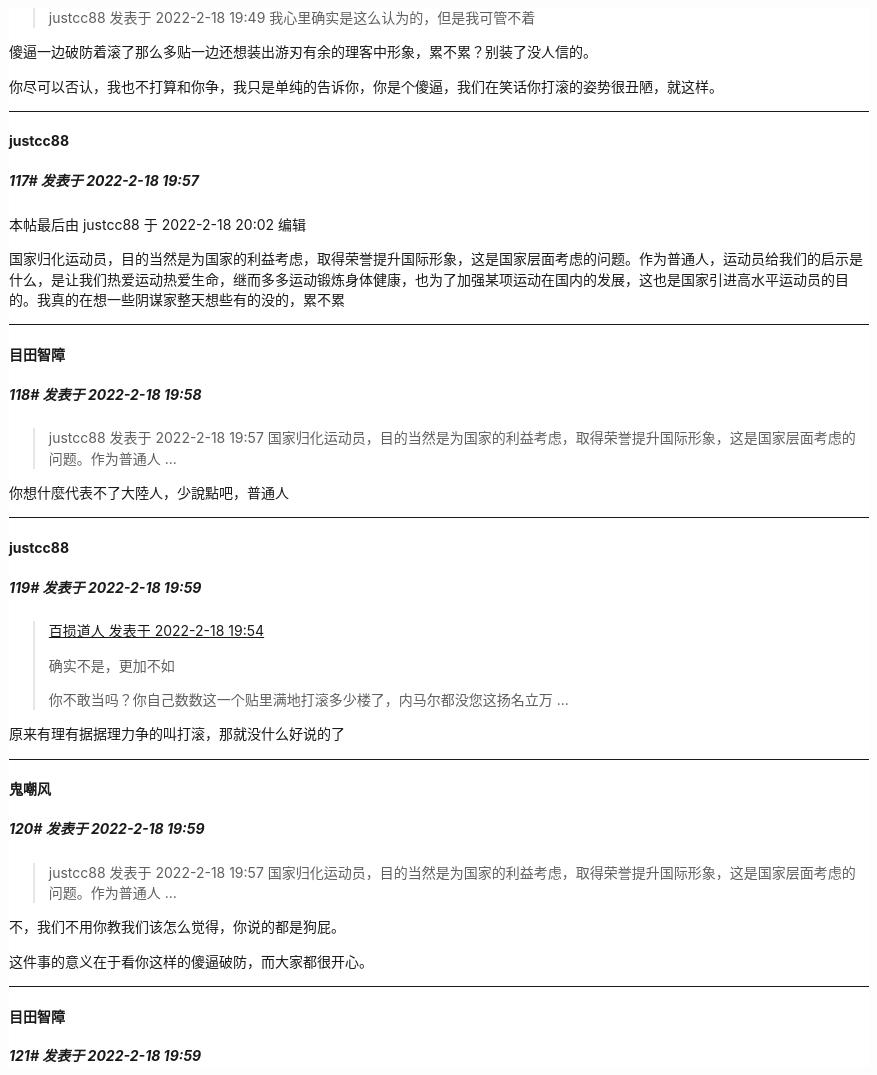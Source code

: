 <blockquote>justcc88 发表于 2022-2-18 19:49
我心里确实是这么认为的，但是我可管不着</blockquote>
傻逼一边破防着滚了那么多贴一边还想装出游刃有余的理客中形象，累不累？别装了没人信的。

你尽可以否认，我也不打算和你争，我只是单纯的告诉你，你是个傻逼，我们在笑话你打滚的姿势很丑陋，就这样。

*****

####  justcc88  
##### 117#       发表于 2022-2-18 19:57

 本帖最后由 justcc88 于 2022-2-18 20:02 编辑 

国家归化运动员，目的当然是为国家的利益考虑，取得荣誉提升国际形象，这是国家层面考虑的问题。作为普通人，运动员给我们的启示是什么，是让我们热爱运动热爱生命，继而多多运动锻炼身体健康，也为了加强某项运动在国内的发展，这也是国家引进高水平运动员的目的。我真的在想一些阴谋家整天想些有的没的，累不累

*****

####  目田智障  
##### 118#       发表于 2022-2-18 19:58

<blockquote>justcc88 发表于 2022-2-18 19:57
国家归化运动员，目的当然是为国家的利益考虑，取得荣誉提升国际形象，这是国家层面考虑的问题。作为普通人 ...</blockquote>
你想什麼代表不了大陸人，少說點吧，普通人

*****

####  justcc88  
##### 119#       发表于 2022-2-18 19:59

<blockquote><a href="httphttps://bbs.saraba1st.com/2b/forum.php?mod=redirect&amp;goto=findpost&amp;pid=54744179&amp;ptid=2053305" target="_blank">百损道人 发表于 2022-2-18 19:54</a>

确实不是，更加不如

你不敢当吗？你自己数数这一个贴里满地打滚多少楼了，内马尔都没您这扬名立万 ...</blockquote>
原来有理有据据理力争的叫打滚，那就没什么好说的了

*****

####  鬼嘲风  
##### 120#       发表于 2022-2-18 19:59

<blockquote>justcc88 发表于 2022-2-18 19:57
国家归化运动员，目的当然是为国家的利益考虑，取得荣誉提升国际形象，这是国家层面考虑的问题。作为普通人 ...</blockquote>
不，我们不用你教我们该怎么觉得，你说的都是狗屁。

这件事的意义在于看你这样的傻逼破防，而大家都很开心。



*****

####  目田智障  
##### 121#       发表于 2022-2-18 19:59

